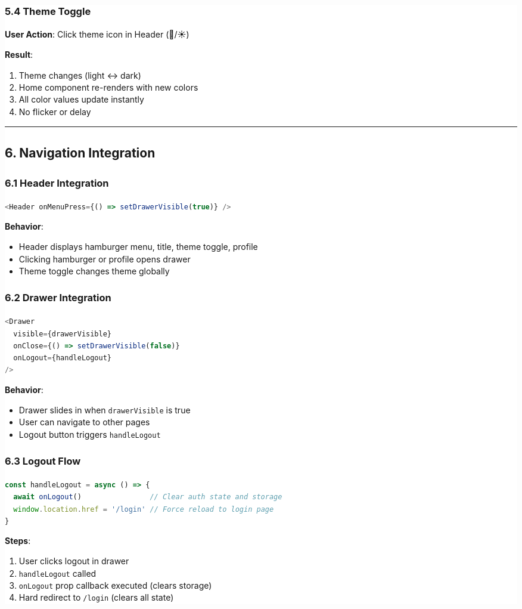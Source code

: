 ### 5.4 Theme Toggle

**User Action**: Click theme icon in Header (🌙/☀️)

**Result**:
1. Theme changes (light ↔ dark)
2. Home component re-renders with new colors
3. All color values update instantly
4. No flicker or delay

---

## 6. Navigation Integration

### 6.1 Header Integration

```typescript
<Header onMenuPress={() => setDrawerVisible(true)} />
```

**Behavior**:
- Header displays hamburger menu, title, theme toggle, profile
- Clicking hamburger or profile opens drawer
- Theme toggle changes theme globally

### 6.2 Drawer Integration

```typescript
<Drawer
  visible={drawerVisible}
  onClose={() => setDrawerVisible(false)}
  onLogout={handleLogout}
/>
```

**Behavior**:
- Drawer slides in when `drawerVisible` is true
- User can navigate to other pages
- Logout button triggers `handleLogout`

### 6.3 Logout Flow

```typescript
const handleLogout = async () => {
  await onLogout()                // Clear auth state and storage
  window.location.href = '/login' // Force reload to login page
}
```

**Steps**:
1. User clicks logout in drawer
2. `handleLogout` called
3. `onLogout` prop callback executed (clears storage)
4. Hard redirect to `/login` (clears all state)
